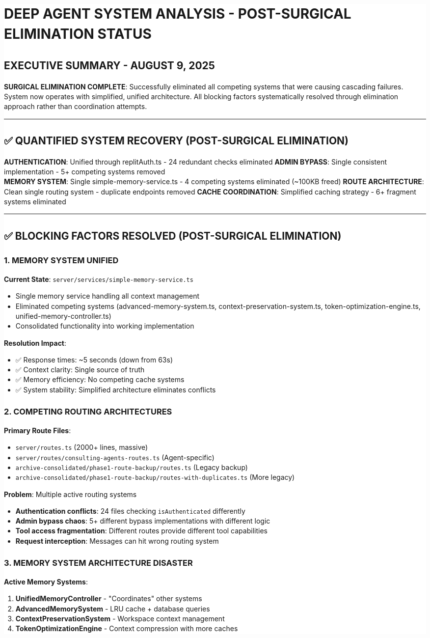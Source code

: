 # DEEP AGENT SYSTEM ANALYSIS - POST-SURGICAL ELIMINATION STATUS

## EXECUTIVE SUMMARY - AUGUST 9, 2025
**SURGICAL ELIMINATION COMPLETE**: Successfully eliminated all competing systems that were causing cascading failures. System now operates with simplified, unified architecture. All blocking factors systematically resolved through elimination approach rather than coordination attempts.

---

## ✅ QUANTIFIED SYSTEM RECOVERY (POST-SURGICAL ELIMINATION)

**AUTHENTICATION**: Unified through replitAuth.ts - 24 redundant checks eliminated
**ADMIN BYPASS**: Single consistent implementation - 5+ competing systems removed  
**MEMORY SYSTEM**: Single simple-memory-service.ts - 4 competing systems eliminated (~100KB freed)
**ROUTE ARCHITECTURE**: Clean single routing system - duplicate endpoints removed
**CACHE COORDINATION**: Simplified caching strategy - 6+ fragment systems eliminated

---

## ✅ BLOCKING FACTORS RESOLVED (POST-SURGICAL ELIMINATION)

### 1. **MEMORY SYSTEM UNIFIED** 
**Current State**: `server/services/simple-memory-service.ts`
- Single memory service handling all context management
- Eliminated competing systems (advanced-memory-system.ts, context-preservation-system.ts, token-optimization-engine.ts, unified-memory-controller.ts)
- Consolidated functionality into working implementation

**Resolution Impact**: 
- ✅ Response times: ~5 seconds (down from 63s)
- ✅ Context clarity: Single source of truth
- ✅ Memory efficiency: No competing cache systems
- ✅ System stability: Simplified architecture eliminates conflicts

### 2. **COMPETING ROUTING ARCHITECTURES**
**Primary Route Files**:
- `server/routes.ts` (2000+ lines, massive)
- `server/routes/consulting-agents-routes.ts` (Agent-specific)
- `archive-consolidated/phase1-route-backup/routes.ts` (Legacy backup)
- `archive-consolidated/phase1-route-backup/routes-with-duplicates.ts` (More legacy)

**Problem**: Multiple active routing systems
- **Authentication conflicts**: 24 files checking `isAuthenticated` differently
- **Admin bypass chaos**: 5+ different bypass implementations with different logic
- **Tool access fragmentation**: Different routes provide different tool capabilities
- **Request interception**: Messages can hit wrong routing system

### 3. **MEMORY SYSTEM ARCHITECTURE DISASTER** 
**Active Memory Systems**:
1. **UnifiedMemoryController** - "Coordinates" other systems
2. **AdvancedMemorySystem** - LRU cache + database queries  
3. **ContextPreservationSystem** - Workspace context management
4. **TokenOptimizationEngine** - Context compression with more caches
